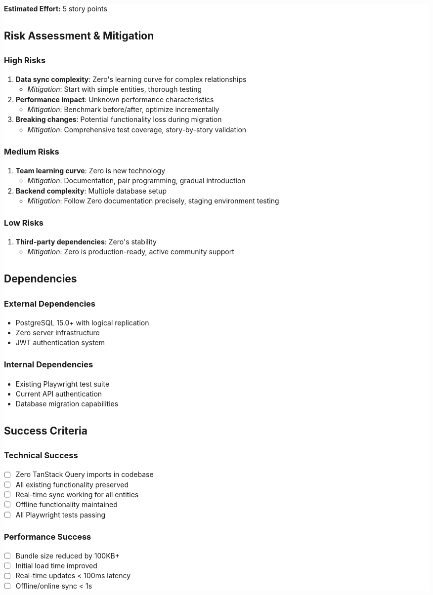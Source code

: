 **Estimated Effort:** 5 story points

## Risk Assessment & Mitigation

### High Risks
1. **Data sync complexity**: Zero's learning curve for complex relationships
   - *Mitigation*: Start with simple entities, thorough testing
2. **Performance impact**: Unknown performance characteristics
   - *Mitigation*: Benchmark before/after, optimize incrementally
3. **Breaking changes**: Potential functionality loss during migration
   - *Mitigation*: Comprehensive test coverage, story-by-story validation

### Medium Risks
1. **Team learning curve**: Zero is new technology
   - *Mitigation*: Documentation, pair programming, gradual introduction
2. **Backend complexity**: Multiple database setup
   - *Mitigation*: Follow Zero documentation precisely, staging environment testing

### Low Risks
1. **Third-party dependencies**: Zero's stability
   - *Mitigation*: Zero is production-ready, active community support

## Dependencies

### External Dependencies
- PostgreSQL 15.0+ with logical replication
- Zero server infrastructure
- JWT authentication system

### Internal Dependencies
- Existing Playwright test suite
- Current API authentication
- Database migration capabilities

## Success Criteria

### Technical Success
- [ ] Zero TanStack Query imports in codebase
- [ ] All existing functionality preserved
- [ ] Real-time sync working for all entities
- [ ] Offline functionality maintained
- [ ] All Playwright tests passing

### Performance Success
- [ ] Bundle size reduced by 100KB+
- [ ] Initial load time improved
- [ ] Real-time updates < 100ms latency
- [ ] Offline/online sync < 1s
